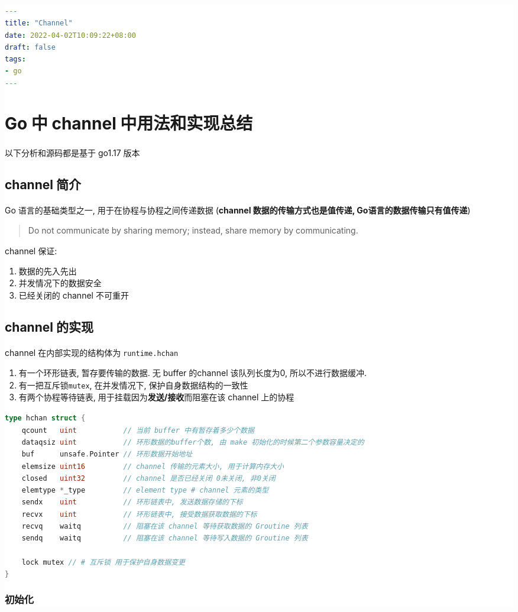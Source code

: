 ```yaml
---
title: "Channel"
date: 2022-04-02T10:09:22+08:00
draft: false
tags:
- go
---
```


# Go 中 channel 中用法和实现总结

以下分析和源码都是基于 go1.17 版本

## channel 简介

Go 语言的基础类型之一, 用于在协程与协程之间传递数据 (**channel 数据的传输方式也是值传递, Go语言的数据传输只有值传递**)

> Do not communicate by sharing memory; instead, share memory by communicating.

channel 保证:

1. 数据的先入先出
2. 并发情况下的数据安全
3. 已经关闭的 channel 不可重开

## channel 的实现

channel 在内部实现的结构体为 `runtime.hchan`

1. 有一个环形链表, 暂存要传输的数据. 无 buffer 的channel 该队列长度为0, 所以不进行数据缓冲. 
2. 有一把互斥锁`mutex`, 在并发情况下, 保护自身数据结构的一致性
3. 有两个协程等待链表, 用于挂载因为**发送/接收**而阻塞在该 channel 上的协程

``` go
type hchan struct {
	qcount   uint           // 当前 buffer 中有暂存着多少个数据
	dataqsiz uint           // 环形数据的buffer个数, 由 make 初始化的时候第二个参数容量决定的
	buf      unsafe.Pointer // 环形数据开始地址
	elemsize uint16         // channel 传输的元素大小, 用于计算内存大小
	closed   uint32         // channel 是否已经关闭 0未关闭, 非0关闭
	elemtype *_type         // element type # channel 元素的类型
	sendx    uint           // 环形链表中, 发送数据存储的下标
	recvx    uint           // 环形链表中, 接受数据获取数据的下标
	recvq    waitq          // 阻塞在该 channel 等待获取数据的 Groutine 列表
	sendq    waitq          // 阻塞在该 channel 等待写入数据的 Groutine 列表

	lock mutex // # 互斥锁 用于保护自身数据变更
}
```

### 初始化
